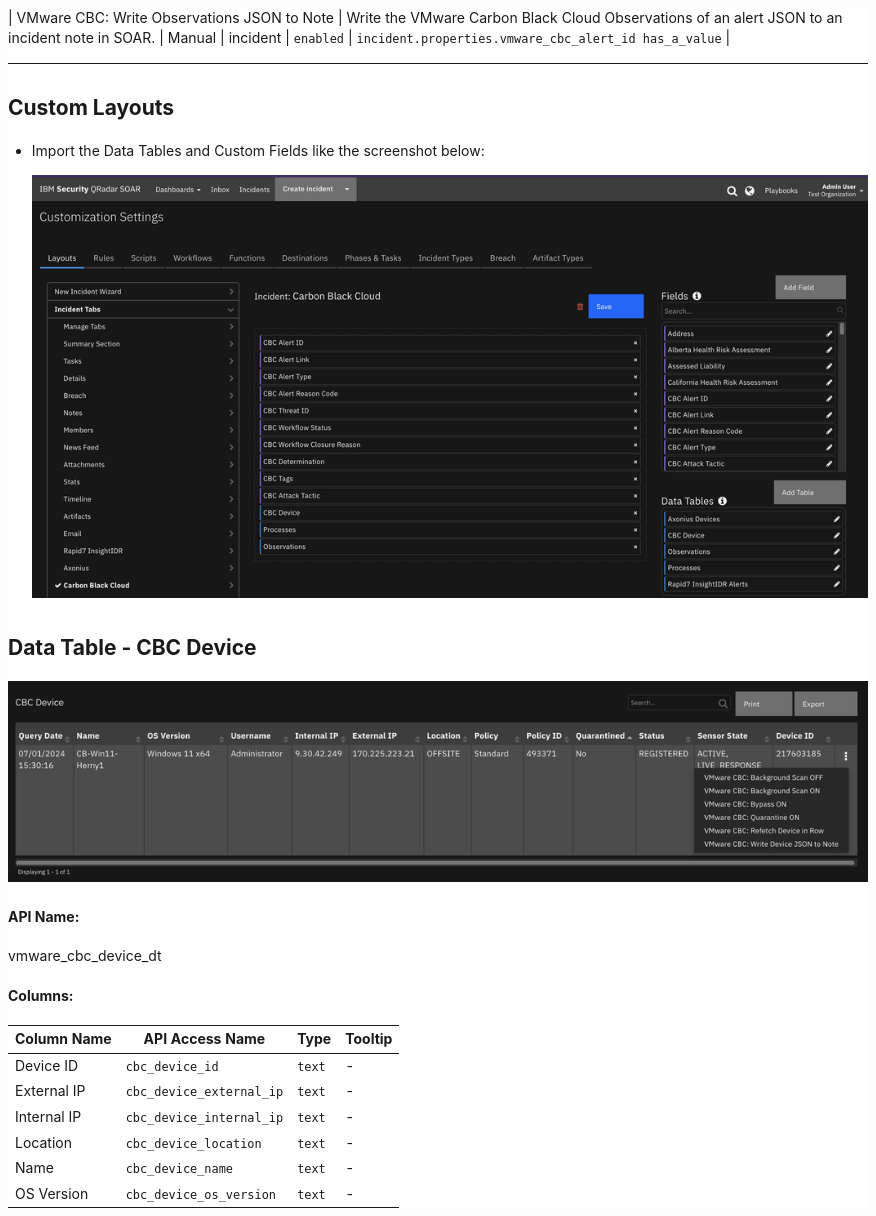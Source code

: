 | VMware CBC: Write Observations JSON to Note | Write the VMware Carbon Black Cloud Observations of an alert JSON to an incident note in SOAR. | Manual | incident | `enabled` | `incident.properties.vmware_cbc_alert_id has_a_value` | 

---

## Custom Layouts

* Import the Data Tables and Custom Fields like the screenshot below:

  ![screenshot: custom_layouts](./doc/screenshots/custom_layouts.png)


## Data Table - CBC Device

 ![screenshot: dt-cbc-device](./doc/screenshots/dt-cbc-device.png)

#### API Name:
vmware_cbc_device_dt

#### Columns:
| Column Name | API Access Name | Type | Tooltip |
| ----------- | --------------- | ---- | ------- |
| Device ID | `cbc_device_id` | `text` | - |
| External IP | `cbc_device_external_ip` | `text` | - |
| Internal IP | `cbc_device_internal_ip` | `text` | - |
| Location | `cbc_device_location` | `text` | - |
| Name | `cbc_device_name` | `text` | - |
| OS Version | `cbc_device_os_version` | `text` | - |
